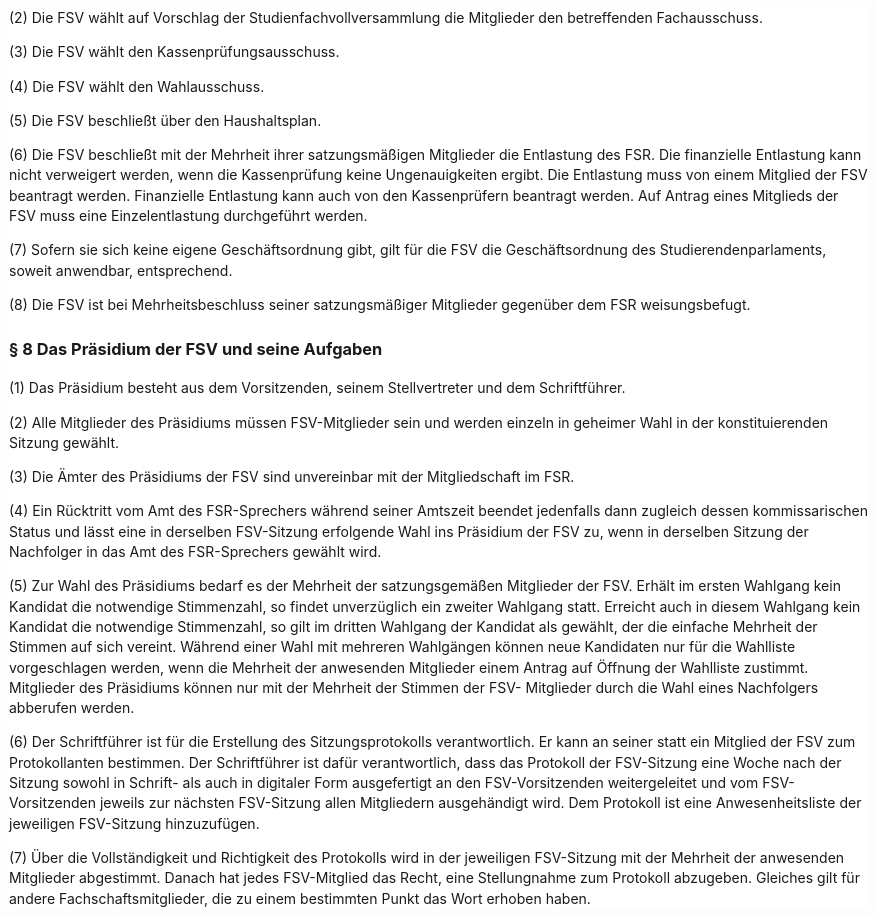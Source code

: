 (2) Die FSV wählt auf Vorschlag der Studienfachvollversammlung die Mitglieder den betreffenden
Fachausschuss.

(3) Die FSV wählt den Kassenprüfungsausschuss.

(4) Die FSV wählt den Wahlausschuss.

(5) Die FSV beschließt über den Haushaltsplan.

(6) Die FSV beschließt mit der Mehrheit ihrer satzungsmäßigen Mitglieder die Entlastung des FSR.
Die finanzielle Entlastung kann nicht verweigert werden, wenn die Kassenprüfung keine
Ungenauigkeiten ergibt. Die Entlastung muss von einem Mitglied der FSV beantragt werden.
Finanzielle Entlastung kann auch von den Kassenprüfern beantragt werden. Auf Antrag eines
Mitglieds der FSV muss eine Einzelentlastung durchgeführt werden.

(7) Sofern sie sich keine eigene Geschäftsordnung gibt, gilt für die FSV die Geschäftsordnung des
Studierendenparlaments, soweit anwendbar, entsprechend.

(8) Die FSV ist bei Mehrheitsbeschluss seiner satzungsmäßiger Mitglieder gegenüber dem FSR
weisungsbefugt.

### § 8 Das Präsidium der FSV und seine Aufgaben

(1) Das Präsidium besteht aus dem Vorsitzenden, seinem Stellvertreter und dem Schriftführer.

(2) Alle Mitglieder des Präsidiums müssen FSV-Mitglieder sein und werden einzeln in geheimer Wahl
in der konstituierenden Sitzung gewählt.

(3) Die Ämter des Präsidiums der FSV sind unvereinbar mit der Mitgliedschaft im FSR.

(4) Ein Rücktritt vom Amt des FSR-Sprechers während seiner Amtszeit beendet jedenfalls dann
zugleich dessen kommissarischen Status und lässt eine in derselben FSV-Sitzung erfolgende Wahl ins
Präsidium der FSV zu, wenn in derselben Sitzung der Nachfolger in das Amt des FSR-Sprechers
gewählt wird.

(5) Zur Wahl des Präsidiums bedarf es der Mehrheit der satzungsgemäßen Mitglieder der FSV. Erhält
im ersten Wahlgang kein Kandidat die notwendige Stimmenzahl, so findet unverzüglich ein zweiter
Wahlgang statt. Erreicht auch in diesem Wahlgang kein Kandidat die notwendige Stimmenzahl, so gilt
im dritten Wahlgang der Kandidat als gewählt, der die einfache Mehrheit der Stimmen auf sich
vereint.
Während einer Wahl mit mehreren Wahlgängen können neue Kandidaten nur für die Wahlliste
vorgeschlagen werden, wenn die Mehrheit der anwesenden Mitglieder einem Antrag auf Öffnung der
Wahlliste zustimmt. Mitglieder des Präsidiums können nur mit der Mehrheit der Stimmen der FSV-
Mitglieder durch die Wahl eines Nachfolgers abberufen werden.

(6) Der Schriftführer ist für die Erstellung des Sitzungsprotokolls verantwortlich. Er kann an seiner
statt ein Mitglied der FSV zum Protokollanten bestimmen. Der Schriftführer ist dafür verantwortlich,
dass das Protokoll der FSV-Sitzung eine Woche nach der Sitzung sowohl in Schrift- als auch in
digitaler Form ausgefertigt an den FSV-Vorsitzenden weitergeleitet und vom FSV-Vorsitzenden jeweils
zur nächsten FSV-Sitzung allen Mitgliedern ausgehändigt wird. Dem Protokoll ist eine
Anwesenheitsliste der jeweiligen FSV-Sitzung hinzuzufügen.

(7) Über die Vollständigkeit und Richtigkeit des Protokolls wird in der jeweiligen FSV-Sitzung mit der
Mehrheit der anwesenden Mitglieder abgestimmt. Danach hat jedes FSV-Mitglied das Recht, eine
Stellungnahme zum Protokoll abzugeben. Gleiches gilt für andere Fachschaftsmitglieder, die zu einem
bestimmten Punkt das Wort erhoben haben.

